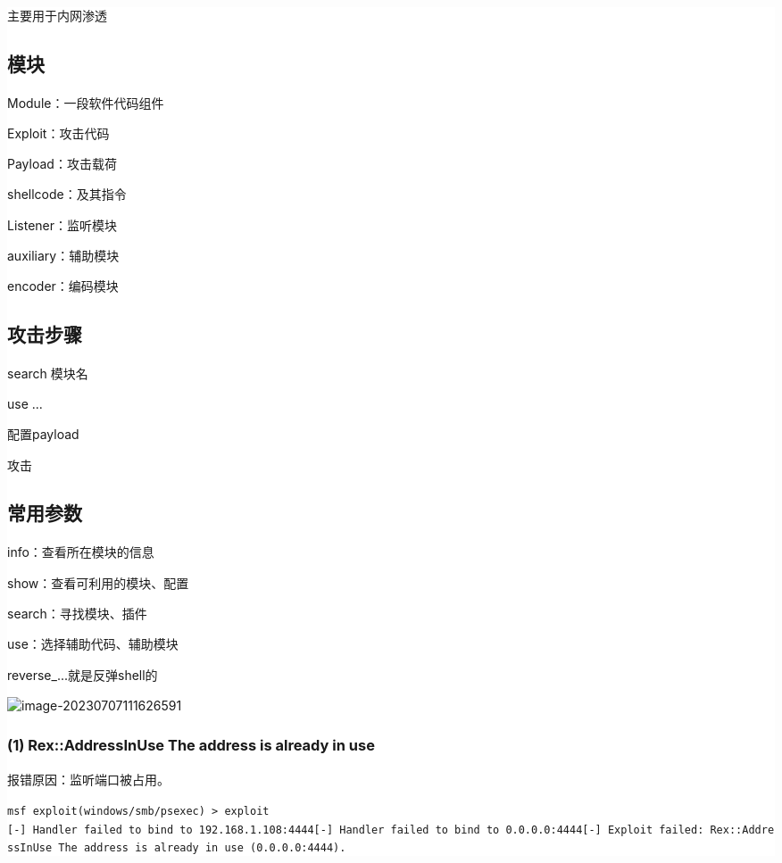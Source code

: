 主要用于内网渗透

## 模块

Module：一段软件代码组件

Exploit：攻击代码

Payload：攻击载荷

shellcode：及其指令

Listener：监听模块

auxiliary：辅助模块	

encoder：编码模块



## 攻击步骤

search 模块名

use ...

配置payload

攻击



## 常用参数

info：查看所在模块的信息

show：查看可利用的模块、配置

search：寻找模块、插件

use：选择辅助代码、辅助模块



reverse_...就是反弹shell的





![image-20230707111626591](E:\AppData\Roaming\Typora\typora-user-images\image-20230707111626591.png)









### (1) Rex::AddressInUse The address is already in use

报错原因：监听端口被占用。

```
msf exploit(windows/smb/psexec) > exploit
[-] Handler failed to bind to 192.168.1.108:4444[-] Handler failed to bind to 0.0.0.0:4444[-] Exploit failed: Rex::AddressInUse The address is already in use (0.0.0.0:4444).
```
